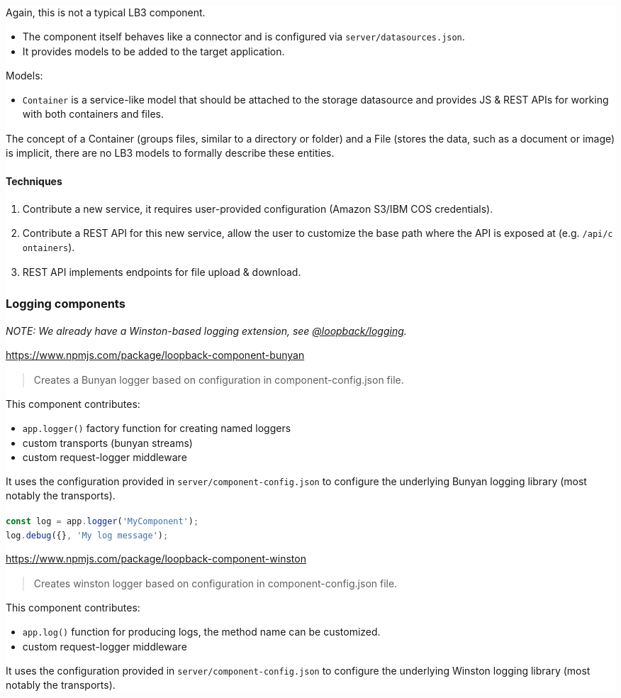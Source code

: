 Again, this is not a typical LB3 component.

- The component itself behaves like a connector and is configured via
  `server/datasources.json`.
- It provides models to be added to the target application.

Models:

- `Container` is a service-like model that should be attached to the storage
  datasource and provides JS & REST APIs for working with both containers and
  files.

The concept of a Container (groups files, similar to a directory or folder) and
a File (stores the data, such as a document or image) is implicit, there are no
LB3 models to formally describe these entities.

#### Techniques

1. Contribute a new service, it requires user-provided configuration (Amazon
   S3/IBM COS credentials).

2. Contribute a REST API for this new service, allow the user to customize the
   base path where the API is exposed at (e.g. `/api/containers`).

3. REST API implements endpoints for file upload & download.

### Logging components

_NOTE: We already have a Winston-based logging extension, see
[@loopback/logging](./extensions/logging/README.md)._

https://www.npmjs.com/package/loopback-component-bunyan

> Creates a Bunyan logger based on configuration in component-config.json file.

This component contributes:

- `app.logger()` factory function for creating named loggers
- custom transports (bunyan streams)
- custom request-logger middleware

It uses the configuration provided in `server/component-config.json` to
configure the underlying Bunyan logging library (most notably the transports).

```ts
const log = app.logger('MyComponent');
log.debug({}, 'My log message');
```

https://www.npmjs.com/package/loopback-component-winston

> Creates winston logger based on configuration in component-config.json file.

This component contributes:

- `app.log()` function for producing logs, the method name can be customized.
- custom request-logger middleware

It uses the configuration provided in `server/component-config.json` to
configure the underlying Winston logging library (most notably the transports).
